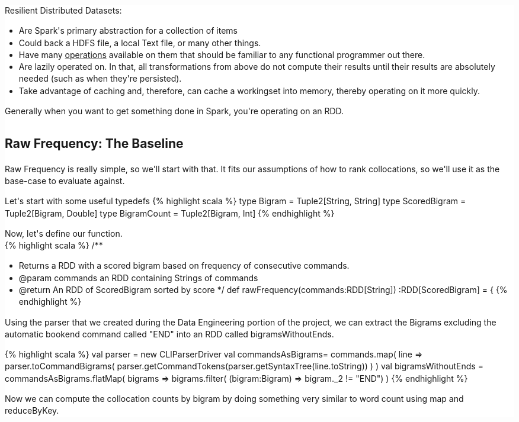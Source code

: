 Resilient Distributed Datasets:

* Are Spark's primary abstraction for a collection of items
* Could back a HDFS file, a local Text file, or many other things. 
* Have many [operations](https://spark.apache.org/docs/0.9.0/scala-programming-guide.html#rdd-operations) available on them that should be familiar to any functional programmer out there.
* Are lazily operated on.  In that, all transformations from above do
  not compute their results until their results are absolutely needed (such as when they're persisted).
* Take advantage of caching and, therefore, can cache a workingset into
  memory, thereby operating on it more quickly.

Generally when you want to get something done in Spark, you're operating on an RDD.

Raw Frequency: The Baseline
---

Raw Frequency is really simple, so we'll start with that.  It fits our assumptions of
how to rank collocations, so we'll use it as the base-case to evaluate against.

Let's start with some useful typedefs
{% highlight scala %}
type Bigram = Tuple2[String, String]
type ScoredBigram = Tuple2[Bigram, Double]
type BigramCount = Tuple2[Bigram, Int]
{% endhighlight %}

Now, let's define our function.  
{% highlight scala %}
 /**
   * Returns a RDD with a scored bigram based on frequency of consecutive commands.
   * @param commands an RDD containing Strings of commands
   * @return An RDD of ScoredBigram sorted by score
   */
  def rawFrequency(commands:RDD[String]) :RDD[ScoredBigram] =  {
{% endhighlight %}

Using the parser that we created during the Data Engineering portion of the project,
we can extract the Bigrams excluding the automatic bookend command called "END" into
an RDD called bigramsWithoutEnds.

{% highlight scala %}
    val parser = new CLIParserDriver
    val commandsAsBigrams= commands.map( line => parser.toCommandBigrams(
        parser.getCommandTokens(parser.getSyntaxTree(line.toString))
                                                                        )
                                      )
    val bigramsWithoutEnds = commandsAsBigrams.flatMap( 
            bigrams => bigrams.filter( (bigram:Bigram) => bigram._2 != "END")
                                                      )
{% endhighlight %}

Now we can compute the collocation counts by bigram by doing something very 
similar to word count using map and reduceByKey.

